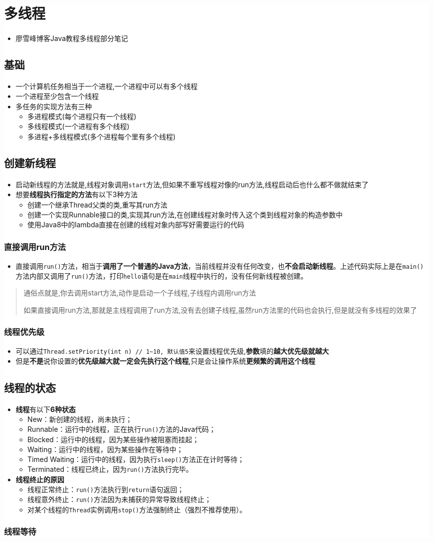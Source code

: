 # 多线程

- 廖雪峰博客Java教程多线程部分笔记

## 基础

- 一个计算机任务相当于一个进程,一个进程中可以有多个线程
- 一个进程至少包含一个线程
- 多任务的实现方法有三种
  - 多进程模式(每个进程只有一个线程)
  - 多线程模式(一个进程有多个线程)
  - 多进程+多线程模式(多个进程每个里有多个线程)

## 创建新线程

- 启动新线程的方法就是,线程对象调用`start`方法,但如果不重写线程对像的run方法,线程启动后也什么都不做就结束了
- 想要**线程执行指定的方法**有以下3种方法
  - 创建一个继承Thread父类的类,重写其run方法
  - 创建一个实现Runnable接口的类,实现其run方法,在创建线程对象时传入这个类到线程对象的构造参数中
  - 使用Java8中的lambda直接在创建的线程对象内部写好需要运行的代码

### 直接调用run方法

- 直接调用`run()`方法，相当于**调用了一个普通的Java方法**，当前线程并没有任何改变，也**不会启动新线程**。上述代码实际上是在`main()`方法内部又调用了`run()`方法，打印`hello`语句是在`main`线程中执行的，没有任何新线程被创建。

> 通俗点就是,你去调用start方法,动作是启动一个子线程,子线程内调用run方法
>
> 如果直接调用run方法,那就是主线程调用了run方法,没有去创建子线程,虽然run方法里的代码也会执行,但是就没有多线程的效果了

### 线程优先级

- 可以通过`Thread.setPriority(int n) // 1~10, 默认值5`来设置线程优先级,**参数**填的**越大优先级就越大**
- 但是**不是**说你设置的**优先级越大就一定会先执行这个线程**,只是会让操作系统**更频繁的调用这个线程**

## 线程的状态

- **线程**有以下**6种状态**
  - New：新创建的线程，尚未执行；
  - Runnable：运行中的线程，正在执行`run()`方法的Java代码；
  - Blocked：运行中的线程，因为某些操作被阻塞而挂起；
  - Waiting：运行中的线程，因为某些操作在等待中；
  - Timed Waiting：运行中的线程，因为执行`sleep()`方法正在计时等待；
  - Terminated：线程已终止，因为`run()`方法执行完毕。
- **线程终止的原因**
  - 线程正常终止：`run()`方法执行到`return`语句返回；
  - 线程意外终止：`run()`方法因为未捕获的异常导致线程终止；
  - 对某个线程的`Thread`实例调用`stop()`方法强制终止（强烈不推荐使用）。

### 线程等待
